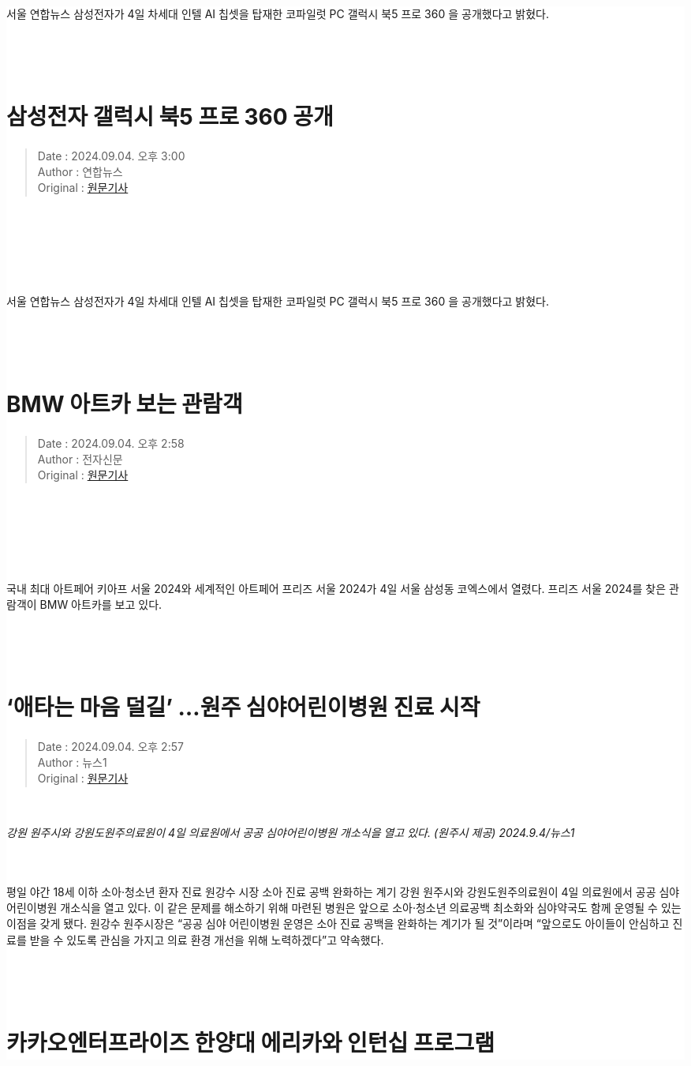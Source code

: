 서울 연합뉴스 삼성전자가 4일 차세대 인텔 AI 칩셋을 탑재한 코파일럿 PC 갤럭시 북5 프로 360 을 공개했다고 밝혔다.  
<br/><br/><br/>  

  
# 삼성전자 갤럭시 북5 프로 360 공개  
  
> Date : 2024.09.04. 오후 3:00  
> Author : 연합뉴스  
> Original : [원문기사](https://n.news.naver.com/mnews/article/001/0014912110?sid=105)  
<br/>  
  
<img alt="" class="_LAZY_LOADING _LAZY_LOADING_INIT_HIDE" src="https://imgnews.pstatic.net/image/001/2024/09/04/PYH2024090414990001300_P4_20240904150020453.jpg?type=w647" id="img1" style="display: none;"></img>  
<br/><br/>  
  
서울 연합뉴스 삼성전자가 4일 차세대 인텔 AI 칩셋을 탑재한 코파일럿 PC 갤럭시 북5 프로 360 을 공개했다고 밝혔다.  
<br/><br/><br/>  

  
# BMW 아트카 보는 관람객  
  
> Date : 2024.09.04. 오후 2:58  
> Author : 전자신문  
> Original : [원문기사](https://n.news.naver.com/mnews/article/030/0003237350?sid=105)  
<br/>  
  
<img alt="" class="_LAZY_LOADING _LAZY_LOADING_INIT_HIDE" src="https://imgnews.pstatic.net/image/030/2024/09/04/0003237350_001_20240904145817182.jpg?type=w647" id="img1" style="display: none;"></img>  
<br/><br/>  
  
국내 최대 아트페어 키아프 서울 2024와 세계적인 아트페어 프리즈 서울 2024가 4일 서울 삼성동 코엑스에서 열렸다. 프리즈 서울 2024를 찾은 관람객이 BMW 아트카를 보고 있다.  
<br/><br/><br/>  

  
# ‘애타는 마음 덜길’ …원주 심야어린이병원 진료 시작  
  
> Date : 2024.09.04. 오후 2:57  
> Author : 뉴스1  
> Original : [원문기사](https://n.news.naver.com/mnews/article/421/0007770533?sid=105)  
<br/>  
  
<img alt="강원 원주시와 강원도원주의료원이 4일 의료원에서 공공 심야어린이병원 개소식을 열고 있다. (원주시 제공) 2024.9.4/뉴스1" class="_LAZY_LOADING _LAZY_LOADING_INIT_HIDE" src="https://imgnews.pstatic.net/image/421/2024/09/04/0007770533_001_20240904145711175.jpg?type=w647" id="img1" style="display: none;"></img><em class="img_desc">강원 원주시와 강원도원주의료원이 4일 의료원에서 공공 심야어린이병원 개소식을 열고 있다. (원주시 제공) 2024.9.4/뉴스1</em>  
<br/><br/>  
  
평일 야간 18세 이하 소아·청소년 환자 진료 원강수 시장 소아 진료 공백 완화하는 계기 강원 원주시와 강원도원주의료원이 4일 의료원에서 공공 심야어린이병원 개소식을 열고 있다.
이 같은 문제를 해소하기 위해 마련된 병원은 앞으로 소아·청소년 의료공백 최소화와 심야약국도 함께 운영될 수 있는 이점을 갖게 됐다.
원강수 원주시장은 “공공 심야 어린이병원 운영은 소아 진료 공백을 완화하는 계기가 될 것”이라며 “앞으로도 아이들이 안심하고 진료를 받을 수 있도록 관심을 가지고 의료 환경 개선을 위해 노력하겠다”고 약속했다.  
<br/><br/><br/>  

  
# 카카오엔터프라이즈 한양대 에리카와 인턴십 프로그램  
  